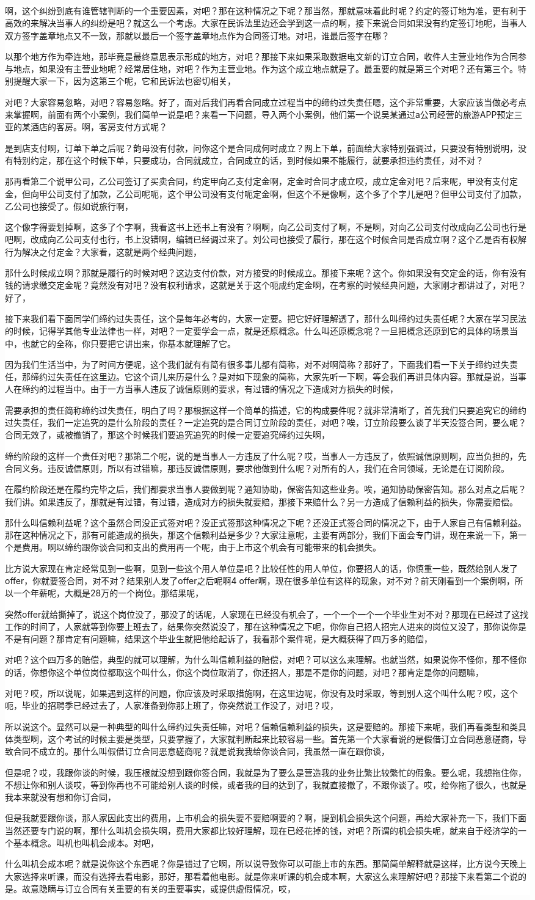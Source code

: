 啊，这个纠纷到底有谁管辖判断的一个重要因素，对吧？那在这种情况之下呢？那当然，那就意味着此时呢？约定的签订地为准，更有利于高效的来解决当事人的纠纷是吧？就这么一个考虑。大家在民诉法里边还会学到这一点的啊，接下来说合同如果没有约定签订地呢，当事人双方签字盖章地点又不一致，那就以最后一个签字盖章地点作为合同签订地。对吧，谁最后签字在哪？

以那个地方作为牵连地，那毕竟是最终意思表示形成的地方，对吧？那接下来如果采取数据电文新的订立合同，收件人主营业地作为合同参与地点，如果没有主营业地呢？经常居住地，对吧？作为主营业地。作为这个成立地点就是了。最重要的就是第三个对吧？还有第三个。特别提醒大家一下，因为这第三个呢，它和民诉法也密切相关，

对吧？大家容易忽略，对吧？容易忽略。好了，面对后我们再看合同成立过程当中的缔约过失责任嗯，这个非常重要，大家应该当做必考点来掌握啊，前面有两个小案例，我们简单一说是吧？来看一下问题，导入两个小案例，他们第一个说吴某通过a公司经营的旅游APP预定三亚的某酒店的客房。啊，客房支付方式呢？

是到店支付啊，订单下单之后呢？韵母没有付款，问你这个是合同成何时成立？网上下单，前面给大家特别强调过，只要没有特别说明，没有特别约定，那在这个时候下单，只要成功，合同就成立，合同成立的话，到时候如果不能履行，就要承担违约责任，对不对？

那再看第二个说甲公司，乙公司签订了买卖合同，约定甲向乙支付定金啊，定金时合同才成立哎，成立定金对吧？后来呢，甲没有支付定金，但向甲公司支付了加款，乙公司呢呃，这个甲公司没有支付呃定金啊，但这个不是像啊，这个多了个字儿是吧？但甲公司支付了加款，乙公司也接受了。假如说旅行啊，

这个像字得要划掉啊，这多了个字啊，我看这书上还书上有没有？啊啊，向乙公司支付了啊，不是啊，对向乙公司支付改成向乙公司也行是吧啊，改成向乙公司支付也行，书上没错啊，编辑已经调过来了。刘公司也接受了履行，那在这个时候合同是否成立啊？这个乙是否有权解行为解决之付定金？大家看，这就是两个经典问题，

那什么时候成立啊？那就是履行的时候对吧？这边支付价款，对方接受的时候成立。那接下来呢？这个。你如果没有交定金的话，你有没有钱的请求缴交定金呢？竟然没有对吧？没有权利请求，这就是关于这个呃成约定金啊，在考察的时候经典问题，大家刚才都讲过了，对吧？好了，

接下来我们看下面同学们缔约过失责任，这个是每年必考的，大家一定要。把它好好理解透了，那什么叫缔约过失责任呢？大家在学习民法的时候，记得学其他专业法律也一样，对吧？一定要学会一点，就是还原概念。什么叫还原概念呢？一旦把概念还原到它的具体的场景当中，也就它的全称，你只要把它讲出来，你基本就理解了它。

因为我们生活当中，为了时间方便呢，这个我们就有有简有很多事儿都有简称，对不对啊简称？那好了，下面我们看一下关于缔约过失责任，那缔约过失责任在这里边。它这个词儿来历是什么？是对如下现象的简称，大家先听一下啊，等会我们再讲具体内容。那就是说，当事人在缔约的过程当中。由于一方当事人违反了诚信原则的要求，有过错的情况之下造成对方损失的时候，

需要承担的责任简称缔约过失责任，明白了吗？那根据这样一个简单的描述，它的构成要件呢？就非常清晰了，首先我们只要追究它的缔约过失责任，我们一定追究的是什么阶段的责任？一定追究的是合同订立阶段的责任，对吧？唉，订立阶段要么谈了半天没签合同，要么呢？合同无效了，或被撤销了，那这个时候我们要追究追究的时候一定要追究缔约过失啊，

缔约阶段的这样一个责任对吧？那第二个呢，说的是当事人一方违反了什么呢？哎，当事人一方违反了，依照诚信原则啊，应当负担的，先合同义务。违反诚信原则，所以有过错嘛，那违反诚信原则，要求他做到什么呢？对所有的人，我们在合同领域，无论是在订阅阶段。

在履约阶段还是在履约完毕之后，我们都要求当事人要做到呢？通知协助，保密告知这些业务。唉，通知协助保密告知。那么对点之后呢？我们讲。如果违反了，那就是有过错，有过错，造成对方的损失就要赔，那接下来赔什么？另一方造成了信赖利益的损失，你需要赔偿。

那什么叫信赖利益呢？这个虽然合同没正式签对吧？没正式签那这种情况之下呢？还没正式签合同的情况之下，由于人家自己有信赖利益。那在这种情况之下，那有可能造成的损失，那这个信赖利益是多少？大家注意呢，主要有两部分，我们下面会专门讲，现在来说一下，第一个是费用。啊以缔约跟你谈合同和支出的费用再一个呢，由于上市这个机会有可能带来的机会损失。

比方说大家现在肯定经常见到一些啊，见到一些这个用人单位是吧？比较任性的用人单位，你要招人的话，你慎重一些，既然给别人发了offer，你就要签合同，对不对？结果别人发了offer之后呢啊4 offer啊，现在很多单位有这样的现象，对不对？前天刚看到一个案例啊，所以一个年薪呢，大概是28万的一个岗位。那结果呢，

突然offer就给撕掉了，说这个岗位没了，那没了的话呢，人家现在已经没有机会了，一个一个一个一个毕业生对不对？那现在已经过了这找工作的时间了，人家就等到你要上班去了，结果你突然说没了，那在这种情况之下呢，你你自己招人招完人进来的岗位又没了，那你说你是不是有问题？那肯定有问题嘛，结果这个毕业生就把他给起诉了，我看那个案件呢，是大概获得了四万多的赔偿，

对吧？这个四万多的赔偿，典型的就可以理解，为什么叫信赖利益的赔偿，对吧？可以这么来理解。也就当然，如果说你不怪你，那不怪你的话，你想你这个单位岗位都取这个叫什么，你这个岗位取消了，你还招人，那是不是你的问题，对吧？那肯定是你的问题嘛，

对吧？哎，所以说呢，如果遇到这样的问题，你应该及时采取措施啊，在这里边呢，你没有及时采取，等到别人这个叫什么呢？哎，这个呃，毕业的招聘季已经过去了，人家准备到你那上班了，你突然说工作没了，对吧？哎，

所以说这个。显然可以是一种典型的叫什么缔约过失责任嘛，对吧？信赖信赖利益的损失，这是要赔的。那接下来呢，我们再看类型和类具体类型啊，这个考试的时候主要是类型，只要掌握了，大家就判断起来比较容易一些。首先第一个大家看说的是假借订立合同恶意磋商，导致合同不成立的。那什么叫假借订立合同恶意磋商呢？就是说我我给你谈合同，我虽然一直在跟你谈，

但是呢？哎，我跟你谈的时候，我压根就没想到跟你签合同，我就是为了要么是营造我的业务比繁比较繁忙的假象。要么呢，我想拖住你，不想让你和别人谈哎，等到你再也不可能给别人谈的时候，或者我的目的达到了，我就直接撤了，不跟你谈了。哎，给你拖了很久，也就是我本来就没有想和你订合同，

但是我就要跟你谈，那人家因此支出的费用，上市机会的损失要不要赔啊要的？啊，提到机会损失这个问题，再给大家补充一下，我们下面当然还要专门说的啊，那什么叫机会损失啊，费用大家都比较好理解，现在已经花掉的钱，对吧？所谓的机会损失呢，就来自于经济学的一个基本概念。叫机也叫机会成本。对吧，

什么叫机会成本呢？就是说你这个东西呢？你是错过了它啊，所以说导致你可以可能上市的东西。那简简单解释就是这样，比方说今天晚上大家选择来听课，而没有选择去看电影，那好，那看着他电影。就是你来听课的机会成本啊，大家这么来理解好吧？那接下来看第二个说的是。故意隐瞒与订立合同有关重要的有关的重要事实，或提供虚假情况，哎，
